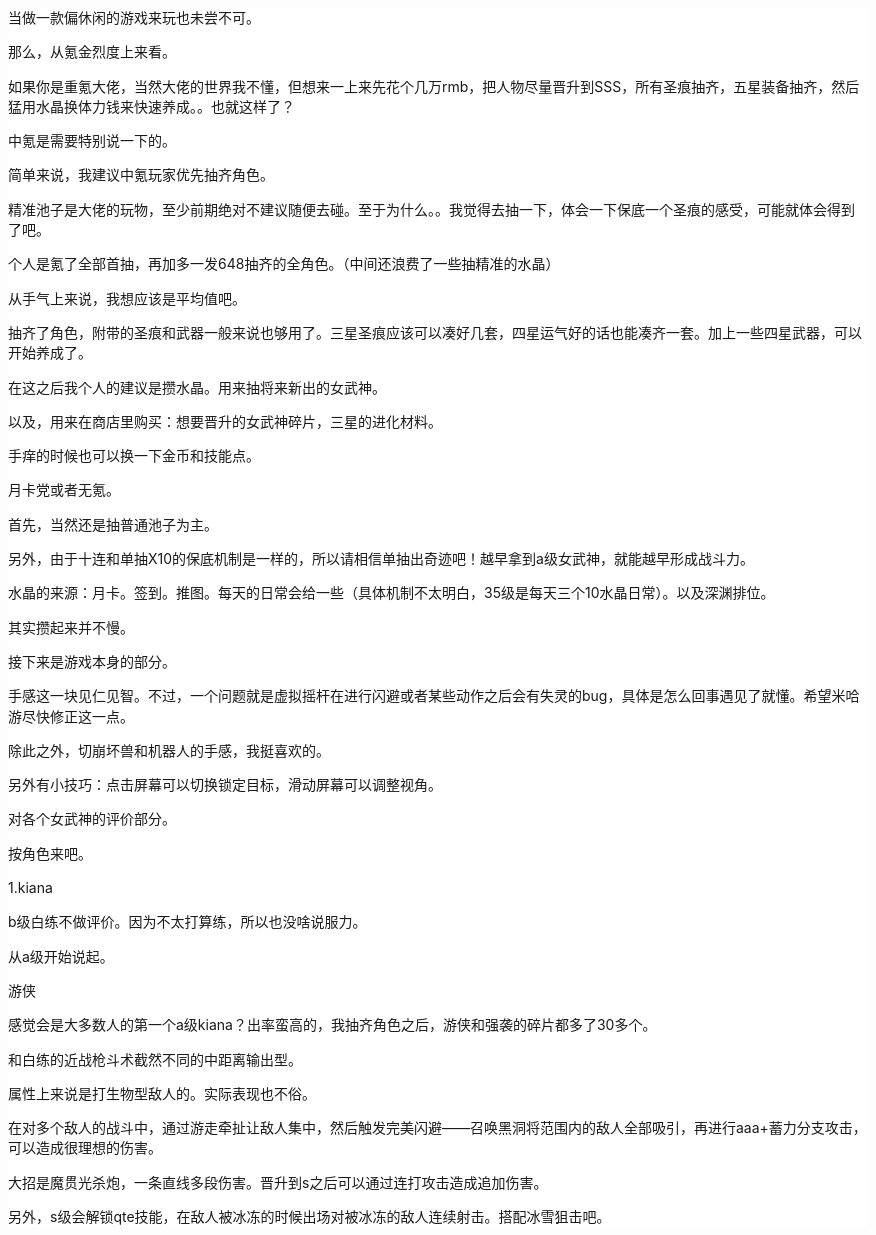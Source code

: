 当做一款偏休闲的游戏来玩也未尝不可。

那么，从氪金烈度上来看。

如果你是重氪大佬，当然大佬的世界我不懂，但想来一上来先花个几万rmb，把人物尽量晋升到SSS，所有圣痕抽齐，五星装备抽齐，然后猛用水晶换体力钱来快速养成。。也就这样了？

中氪是需要特别说一下的。

简单来说，我建议中氪玩家优先抽齐角色。

精准池子是大佬的玩物，至少前期绝对不建议随便去碰。至于为什么。。我觉得去抽一下，体会一下保底一个圣痕的感受，可能就体会得到了吧。

个人是氪了全部首抽，再加多一发648抽齐的全角色。（中间还浪费了一些抽精准的水晶）

从手气上来说，我想应该是平均值吧。

抽齐了角色，附带的圣痕和武器一般来说也够用了。三星圣痕应该可以凑好几套，四星运气好的话也能凑齐一套。加上一些四星武器，可以开始养成了。

在这之后我个人的建议是攒水晶。用来抽将来新出的女武神。

以及，用来在商店里购买：想要晋升的女武神碎片，三星的进化材料。

手痒的时候也可以换一下金币和技能点。

月卡党或者无氪。

首先，当然还是抽普通池子为主。

另外，由于十连和单抽X10的保底机制是一样的，所以请相信单抽出奇迹吧！越早拿到a级女武神，就能越早形成战斗力。

水晶的来源：月卡。签到。推图。每天的日常会给一些（具体机制不太明白，35级是每天三个10水晶日常）。以及深渊排位。

其实攒起来并不慢。

接下来是游戏本身的部分。

手感这一块见仁见智。不过，一个问题就是虚拟摇杆在进行闪避或者某些动作之后会有失灵的bug，具体是怎么回事遇见了就懂。希望米哈游尽快修正这一点。

除此之外，切崩坏兽和机器人的手感，我挺喜欢的。

另外有小技巧：点击屏幕可以切换锁定目标，滑动屏幕可以调整视角。

对各个女武神的评价部分。

按角色来吧。

1.kiana

b级白练不做评价。因为不太打算练，所以也没啥说服力。

从a级开始说起。

游侠

感觉会是大多数人的第一个a级kiana？出率蛮高的，我抽齐角色之后，游侠和强袭的碎片都多了30多个。

和白练的近战枪斗术截然不同的中距离输出型。

属性上来说是打生物型敌人的。实际表现也不俗。

在对多个敌人的战斗中，通过游走牵扯让敌人集中，然后触发完美闪避——召唤黑洞将范围内的敌人全部吸引，再进行aaa+蓄力分支攻击，可以造成很理想的伤害。

大招是魔贯光杀炮，一条直线多段伤害。晋升到s之后可以通过连打攻击造成追加伤害。

另外，s级会解锁qte技能，在敌人被冰冻的时候出场对被冰冻的敌人连续射击。搭配冰雪狙击吧。
